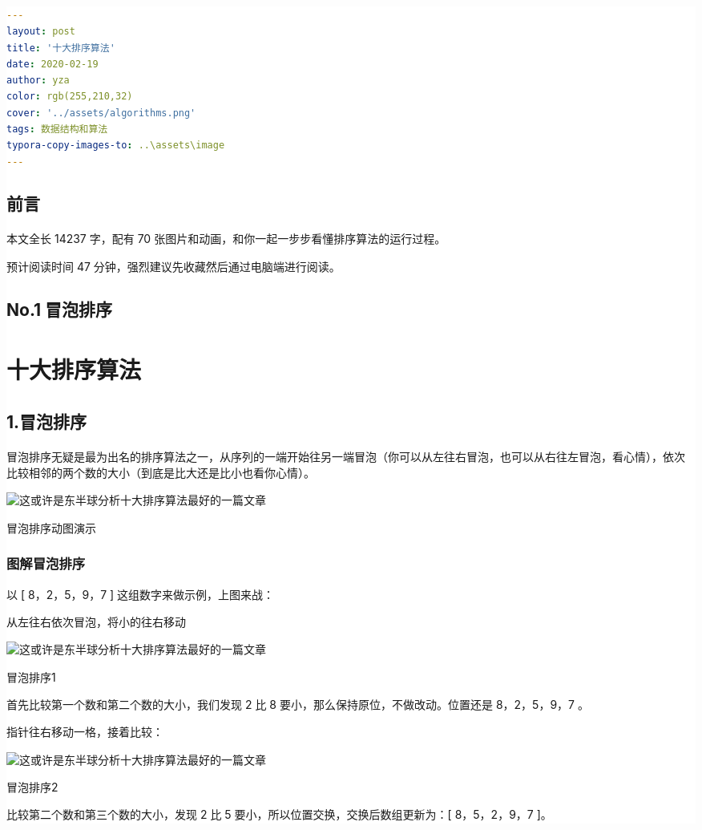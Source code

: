 ```yaml
---
layout: post
title: '十大排序算法'
date: 2020-02-19
author: yza
color: rgb(255,210,32)
cover: '../assets/algorithms.png'
tags: 数据结构和算法
typora-copy-images-to: ..\assets\image
---
```


## 前言

本文全长 14237 字，配有 70 张图片和动画，和你一起一步步看懂排序算法的运行过程。

预计阅读时间 47 分钟，强烈建议先收藏然后通过电脑端进行阅读。

## No.1 冒泡排序

# 十大排序算法

## 1.冒泡排序

冒泡排序无疑是最为出名的排序算法之一，从序列的一端开始往另一端冒泡（你可以从左往右冒泡，也可以从右往左冒泡，看心情），依次比较相邻的两个数的大小（到底是比大还是比小也看你心情）。

![这或许是东半球分析十大排序算法最好的一篇文章]({{site.baseurl}}/assets/image/1571057562-12cd153918009d7-1582099436404.gif)

冒泡排序动图演示

### 图解冒泡排序

以 [ 8，2，5，9，7 ] 这组数字来做示例，上图来战：

从左往右依次冒泡，将小的往右移动

![这或许是东半球分析十大排序算法最好的一篇文章]({{site.baseurl}}/assets/image/1571057563-8d0ac8786889350.png)



冒泡排序1

首先比较第一个数和第二个数的大小，我们发现 2 比 8 要小，那么保持原位，不做改动。位置还是 8，2，5，9，7 。

指针往右移动一格，接着比较：

![这或许是东半球分析十大排序算法最好的一篇文章]({{site.baseurl}}/assets/image/1571057563-8d3934676e8ac09.png)



冒泡排序2

比较第二个数和第三个数的大小，发现 2 比 5 要小，所以位置交换，交换后数组更新为：[ 8，5，2，9，7 ]。
